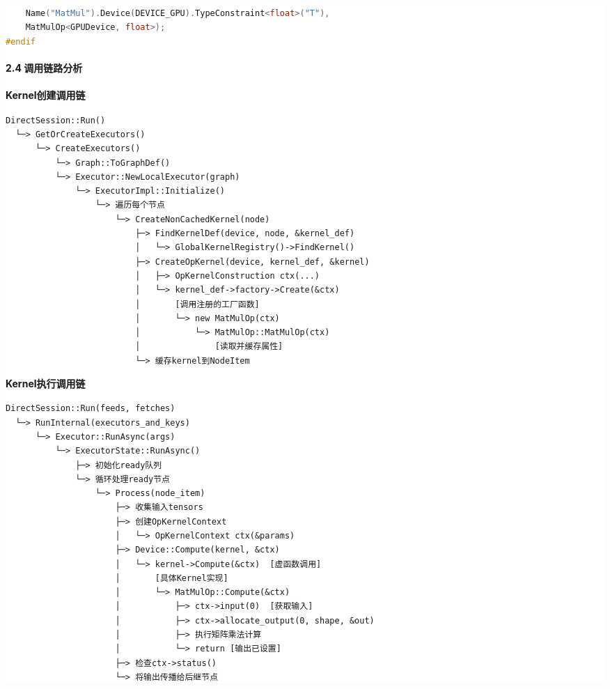 ```cpp
    Name("MatMul").Device(DEVICE_GPU).TypeConstraint<float>("T"),
    MatMulOp<GPUDevice, float>);
#endif
```

#### 2.4 调用链路分析

**Kernel创建调用链**

```
DirectSession::Run()
  └─> GetOrCreateExecutors()
      └─> CreateExecutors()
          └─> Graph::ToGraphDef()
          └─> Executor::NewLocalExecutor(graph)
              └─> ExecutorImpl::Initialize()
                  └─> 遍历每个节点
                      └─> CreateNonCachedKernel(node)
                          ├─> FindKernelDef(device, node, &kernel_def)
                          │   └─> GlobalKernelRegistry()->FindKernel()
                          ├─> CreateOpKernel(device, kernel_def, &kernel)
                          │   ├─> OpKernelConstruction ctx(...)
                          │   └─> kernel_def->factory->Create(&ctx)
                          │       [调用注册的工厂函数]
                          │       └─> new MatMulOp(ctx)
                          │           └─> MatMulOp::MatMulOp(ctx)
                          │               [读取并缓存属性]
                          └─> 缓存kernel到NodeItem
```

**Kernel执行调用链**

```
DirectSession::Run(feeds, fetches)
  └─> RunInternal(executors_and_keys)
      └─> Executor::RunAsync(args)
          └─> ExecutorState::RunAsync()
              ├─> 初始化ready队列
              └─> 循环处理ready节点
                  └─> Process(node_item)
                      ├─> 收集输入tensors
                      ├─> 创建OpKernelContext
                      │   └─> OpKernelContext ctx(&params)
                      ├─> Device::Compute(kernel, &ctx)
                      │   └─> kernel->Compute(&ctx)  [虚函数调用]
                      │       [具体Kernel实现]
                      │       └─> MatMulOp::Compute(&ctx)
                      │           ├─> ctx->input(0)  [获取输入]
                      │           ├─> ctx->allocate_output(0, shape, &out)
                      │           ├─> 执行矩阵乘法计算
                      │           └─> return [输出已设置]
                      ├─> 检查ctx->status()
                      └─> 将输出传播给后继节点
```
